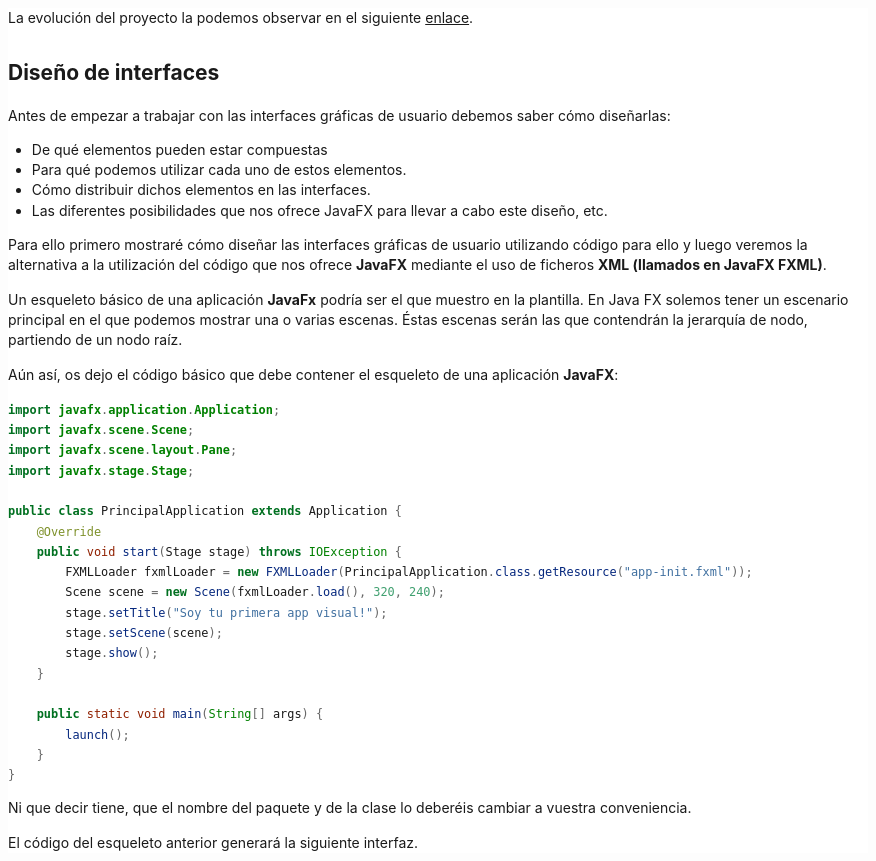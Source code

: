 La evolución del proyecto la podemos observar en el siguiente [enlace](https://gluonhq.com/products/javafx/).

## Diseño de interfaces

Antes de empezar a trabajar con las interfaces gráficas de usuario debemos saber cómo diseñarlas:

- De qué elementos pueden estar compuestas
- Para qué podemos utilizar cada uno de estos elementos.
- Cómo distribuir dichos elementos en las interfaces.
- Las diferentes posibilidades que nos ofrece JavaFX para llevar a cabo este diseño, etc.

Para ello primero mostraré cómo diseñar las interfaces gráficas de usuario utilizando código para ello y luego veremos la alternativa a la utilización del código que nos ofrece **JavaFX** mediante el uso de ficheros **XML (llamados en JavaFX FXML)**.

Un esqueleto básico de una aplicación **JavaFx** podría ser el que muestro en la plantilla. En Java FX solemos tener un escenario principal en el que podemos mostrar una o varias escenas. Éstas escenas serán las que contendrán la jerarquía de nodo, partiendo de un nodo raíz.

Aún así, os dejo el código básico que debe contener el esqueleto de una aplicación **JavaFX**:

```java
import javafx.application.Application;
import javafx.scene.Scene;
import javafx.scene.layout.Pane;
import javafx.stage.Stage;

public class PrincipalApplication extends Application {
    @Override
    public void start(Stage stage) throws IOException {
        FXMLLoader fxmlLoader = new FXMLLoader(PrincipalApplication.class.getResource("app-init.fxml"));
        Scene scene = new Scene(fxmlLoader.load(), 320, 240);
        stage.setTitle("Soy tu primera app visual!");
        stage.setScene(scene);
        stage.show();
    }

    public static void main(String[] args) {
        launch();
    }
}
```

Ni que decir tiene, que el nombre del paquete y de la clase lo deberéis cambiar a vuestra conveniencia.

El código del esqueleto anterior generará la siguiente interfaz.

<div align="center">